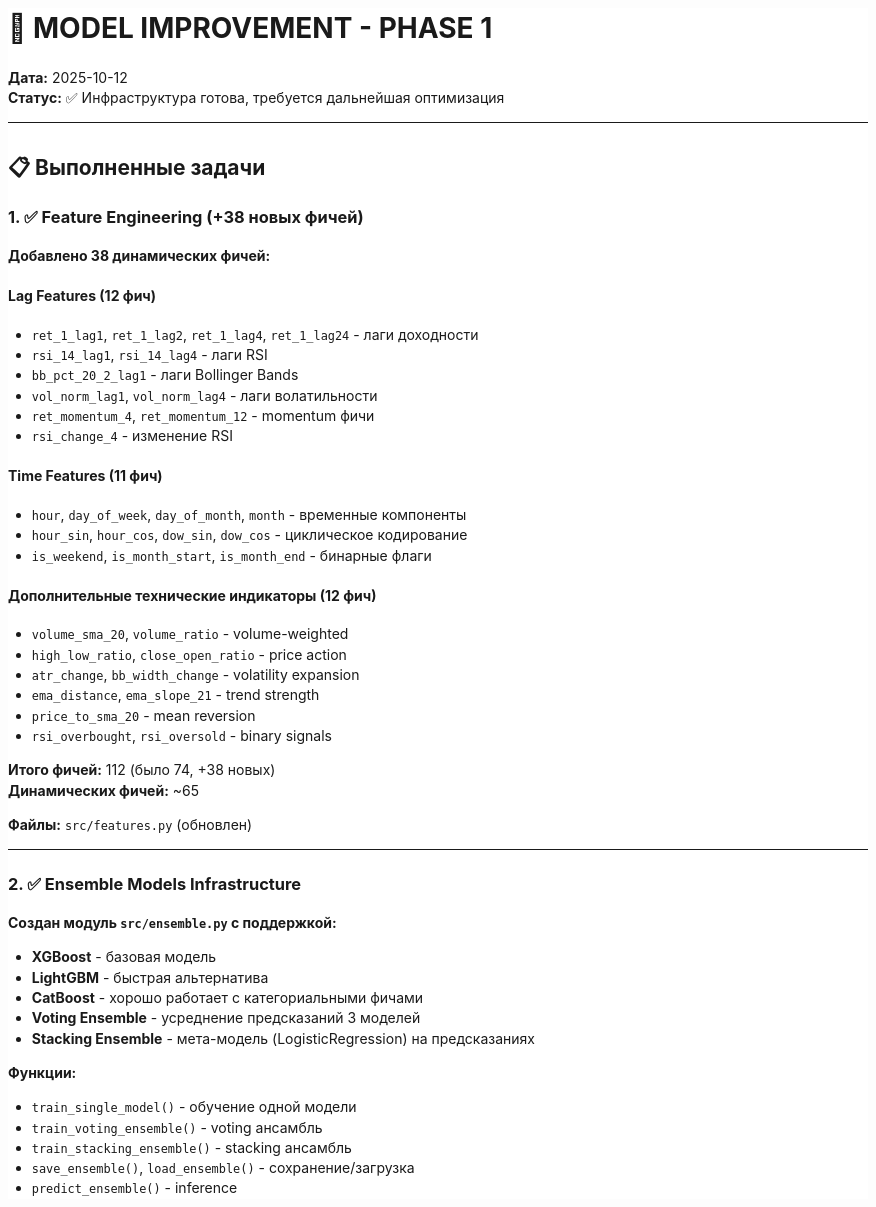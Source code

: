 # 🚀 MODEL IMPROVEMENT - PHASE 1

**Дата:** 2025-10-12  
**Статус:** ✅ Инфраструктура готова, требуется дальнейшая оптимизация

---

## 📋 Выполненные задачи

### 1. ✅ Feature Engineering (+38 новых фичей)

**Добавлено 38 динамических фичей:**

#### Lag Features (12 фич)
- `ret_1_lag1`, `ret_1_lag2`, `ret_1_lag4`, `ret_1_lag24` - лаги доходности
- `rsi_14_lag1`, `rsi_14_lag4` - лаги RSI
- `bb_pct_20_2_lag1` - лаги Bollinger Bands
- `vol_norm_lag1`, `vol_norm_lag4` - лаги волатильности
- `ret_momentum_4`, `ret_momentum_12` - momentum фичи
- `rsi_change_4` - изменение RSI

#### Time Features (11 фич)
- `hour`, `day_of_week`, `day_of_month`, `month` - временные компоненты
- `hour_sin`, `hour_cos`, `dow_sin`, `dow_cos` - циклическое кодирование
- `is_weekend`, `is_month_start`, `is_month_end` - бинарные флаги

#### Дополнительные технические индикаторы (12 фич)
- `volume_sma_20`, `volume_ratio` - volume-weighted
- `high_low_ratio`, `close_open_ratio` - price action
- `atr_change`, `bb_width_change` - volatility expansion
- `ema_distance`, `ema_slope_21` - trend strength
- `price_to_sma_20` - mean reversion
- `rsi_overbought`, `rsi_oversold` - binary signals

**Итого фичей:** 112 (было 74, +38 новых)  
**Динамических фичей:** ~65  

**Файлы:** `src/features.py` (обновлен)

---

### 2. ✅ Ensemble Models Infrastructure

**Создан модуль `src/ensemble.py` с поддержкой:**
- **XGBoost** - базовая модель
- **LightGBM** - быстрая альтернатива
- **CatBoost** - хорошо работает с категориальными фичами
- **Voting Ensemble** - усреднение предсказаний 3 моделей
- **Stacking Ensemble** - мета-модель (LogisticRegression) на предсказаниях

**Функции:**
- `train_single_model()` - обучение одной модели
- `train_voting_ensemble()` - voting ансамбль
- `train_stacking_ensemble()` - stacking ансамбль
- `save_ensemble()`, `load_ensemble()` - сохранение/загрузка
- `predict_ensemble()` - inference
